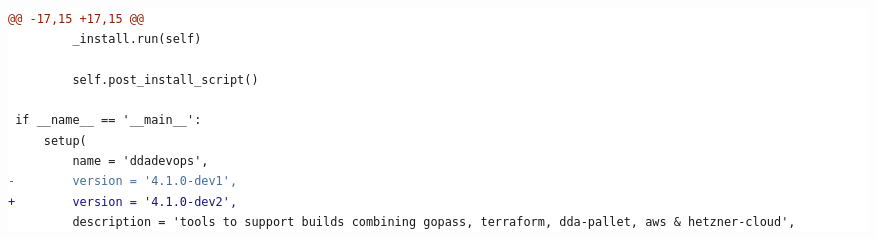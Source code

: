 ```diff
@@ -17,15 +17,15 @@
         _install.run(self)
 
         self.post_install_script()
 
 if __name__ == '__main__':
     setup(
         name = 'ddadevops',
-        version = '4.1.0-dev1',
+        version = '4.1.0-dev2',
         description = 'tools to support builds combining gopass, terraform, dda-pallet, aws & hetzner-cloud',
```